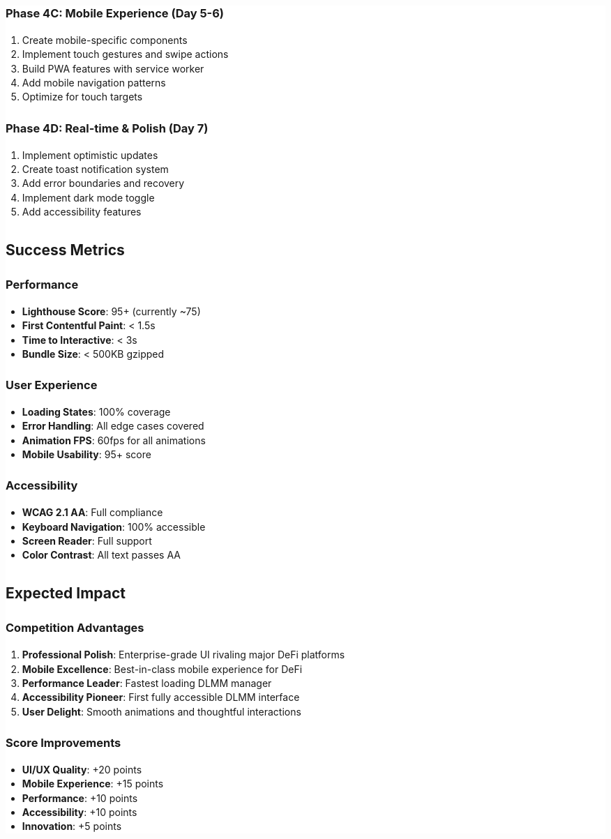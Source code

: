 ### Phase 4C: Mobile Experience (Day 5-6)
1. Create mobile-specific components
2. Implement touch gestures and swipe actions
3. Build PWA features with service worker
4. Add mobile navigation patterns
5. Optimize for touch targets

### Phase 4D: Real-time & Polish (Day 7)
1. Implement optimistic updates
2. Create toast notification system
3. Add error boundaries and recovery
4. Implement dark mode toggle
5. Add accessibility features

## Success Metrics

### Performance
- **Lighthouse Score**: 95+ (currently ~75)
- **First Contentful Paint**: < 1.5s
- **Time to Interactive**: < 3s
- **Bundle Size**: < 500KB gzipped

### User Experience
- **Loading States**: 100% coverage
- **Error Handling**: All edge cases covered
- **Animation FPS**: 60fps for all animations
- **Mobile Usability**: 95+ score

### Accessibility
- **WCAG 2.1 AA**: Full compliance
- **Keyboard Navigation**: 100% accessible
- **Screen Reader**: Full support
- **Color Contrast**: All text passes AA

## Expected Impact

### Competition Advantages
1. **Professional Polish**: Enterprise-grade UI rivaling major DeFi platforms
2. **Mobile Excellence**: Best-in-class mobile experience for DeFi
3. **Performance Leader**: Fastest loading DLMM manager
4. **Accessibility Pioneer**: First fully accessible DLMM interface
5. **User Delight**: Smooth animations and thoughtful interactions

### Score Improvements
- **UI/UX Quality**: +20 points
- **Mobile Experience**: +15 points
- **Performance**: +10 points
- **Accessibility**: +10 points
- **Innovation**: +5 points
